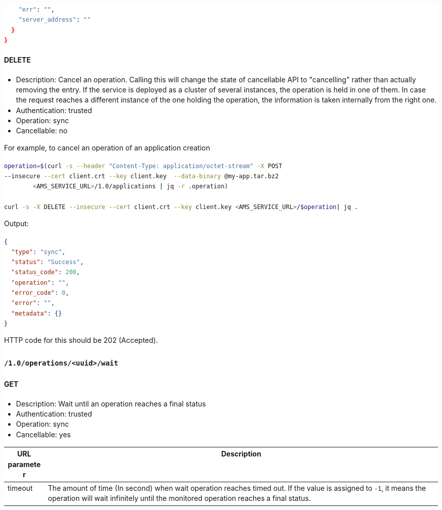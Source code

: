 ```bash
    "err": "",
    "server_address": ""
  }
}
```

#### DELETE
 * Description: Cancel an operation. Calling this will change the state of cancellable API to "cancelling" rather than actually removing the entry. If the service is deployed as a cluster of several instances, the operation is held in one of them. In case the request reaches a different instance of the one holding the
operation, the information is taken internally from the right one.
 * Authentication: trusted
 * Operation: sync
 * Cancellable: no

For example, to cancel an operation of an application creation
```bash
operation=$(curl -s --header "Content-Type: application/octet-stream" -X POST
--insecure --cert client.crt --key client.key  --data-binary @my-app.tar.bz2
        <AMS_SERVICE_URL>/1.0/applications | jq -r .operation)

curl -s -X DELETE --insecure --cert client.crt --key client.key <AMS_SERVICE_URL>/$operation| jq .
```

Output:
```json
{
  "type": "sync",
  "status": "Success",
  "status_code": 200,
  "operation": "",
  "error_code": 0,
  "error": "",
  "metadata": {}
}
```

HTTP code for this should be 202 (Accepted).

### <h3 id='heading--10operationsuuidwait'>`/1.0/operations/<uuid>/wait`</h3>
#### GET
 * Description: Wait until an operation reaches a final status
 * Authentication: trusted
 * Operation: sync
 * Cancellable: yes

URL parameter | Description
----------------|-------------------
timeout |   The amount of time (In second) when wait operation reaches timed out.  If the value is assigned to `-1`, it means the operation will wait infinitely until the monitored operation reaches a final status.
